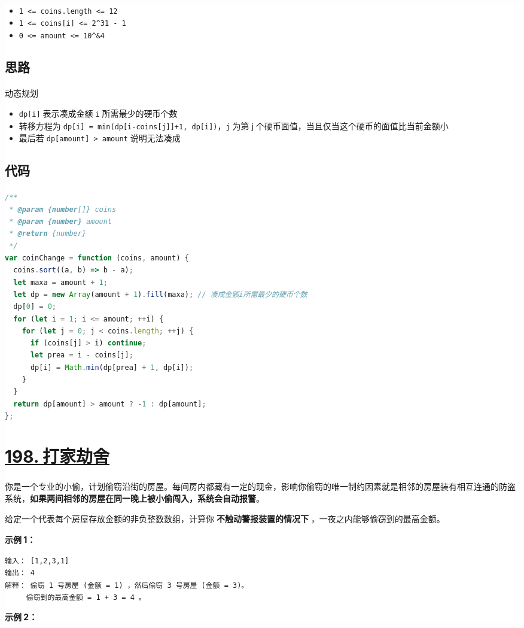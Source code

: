 - `1 <= coins.length <= 12`
- `1 <= coins[i] <= 2^31 - 1`
- `0 <= amount <= 10^&4`

## 思路

动态规划

- `dp[i]` 表示凑成金额 `i` 所需最少的硬币个数
- 转移方程为 `dp[i] = min(dp[i-coins[j]]+1, dp[i])`，`j` 为第 j 个硬币面值，当且仅当这个硬币的面值比当前金额小
- 最后若 `dp[amount] > amount` 说明无法凑成

## 代码

```javascript
/**
 * @param {number[]} coins
 * @param {number} amount
 * @return {number}
 */
var coinChange = function (coins, amount) {
  coins.sort((a, b) => b - a);
  let maxa = amount + 1;
  let dp = new Array(amount + 1).fill(maxa); // 凑成金额i所需最少的硬币个数
  dp[0] = 0;
  for (let i = 1; i <= amount; ++i) {
    for (let j = 0; j < coins.length; ++j) {
      if (coins[j] > i) continue;
      let prea = i - coins[j];
      dp[i] = Math.min(dp[prea] + 1, dp[i]);
    }
  }
  return dp[amount] > amount ? -1 : dp[amount];
};
```

# [198. 打家劫舍](https://leetcode-cn.com/problems/house-robber/)

你是一个专业的小偷，计划偷窃沿街的房屋。每间房内都藏有一定的现金，影响你偷窃的唯一制约因素就是相邻的房屋装有相互连通的防盗系统，**如果两间相邻的房屋在同一晚上被小偷闯入，系统会自动报警**。

给定一个代表每个房屋存放金额的非负整数数组，计算你 **不触动警报装置的情况下** ，一夜之内能够偷窃到的最高金额。

**示例 1：**

```plain
输入： [1,2,3,1]
输出： 4
解释： 偷窃 1 号房屋 (金额 = 1) ，然后偷窃 3 号房屋 (金额 = 3)。
     偷窃到的最高金额 = 1 + 3 = 4 。
```

**示例 2：**
